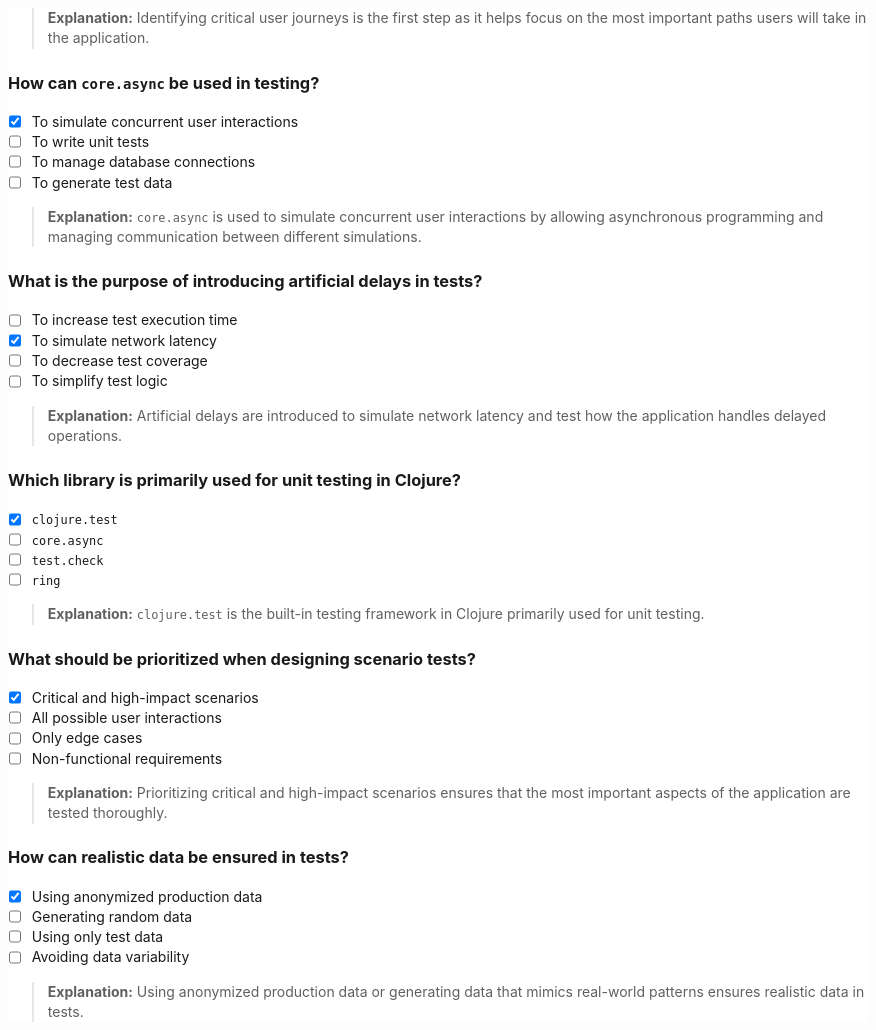 > **Explanation:** Identifying critical user journeys is the first step as it helps focus on the most important paths users will take in the application.

### How can `core.async` be used in testing?

- [x] To simulate concurrent user interactions
- [ ] To write unit tests
- [ ] To manage database connections
- [ ] To generate test data

> **Explanation:** `core.async` is used to simulate concurrent user interactions by allowing asynchronous programming and managing communication between different simulations.

### What is the purpose of introducing artificial delays in tests?

- [ ] To increase test execution time
- [x] To simulate network latency
- [ ] To decrease test coverage
- [ ] To simplify test logic

> **Explanation:** Artificial delays are introduced to simulate network latency and test how the application handles delayed operations.

### Which library is primarily used for unit testing in Clojure?

- [x] `clojure.test`
- [ ] `core.async`
- [ ] `test.check`
- [ ] `ring`

> **Explanation:** `clojure.test` is the built-in testing framework in Clojure primarily used for unit testing.

### What should be prioritized when designing scenario tests?

- [x] Critical and high-impact scenarios
- [ ] All possible user interactions
- [ ] Only edge cases
- [ ] Non-functional requirements

> **Explanation:** Prioritizing critical and high-impact scenarios ensures that the most important aspects of the application are tested thoroughly.

### How can realistic data be ensured in tests?

- [x] Using anonymized production data
- [ ] Generating random data
- [ ] Using only test data
- [ ] Avoiding data variability

> **Explanation:** Using anonymized production data or generating data that mimics real-world patterns ensures realistic data in tests.
